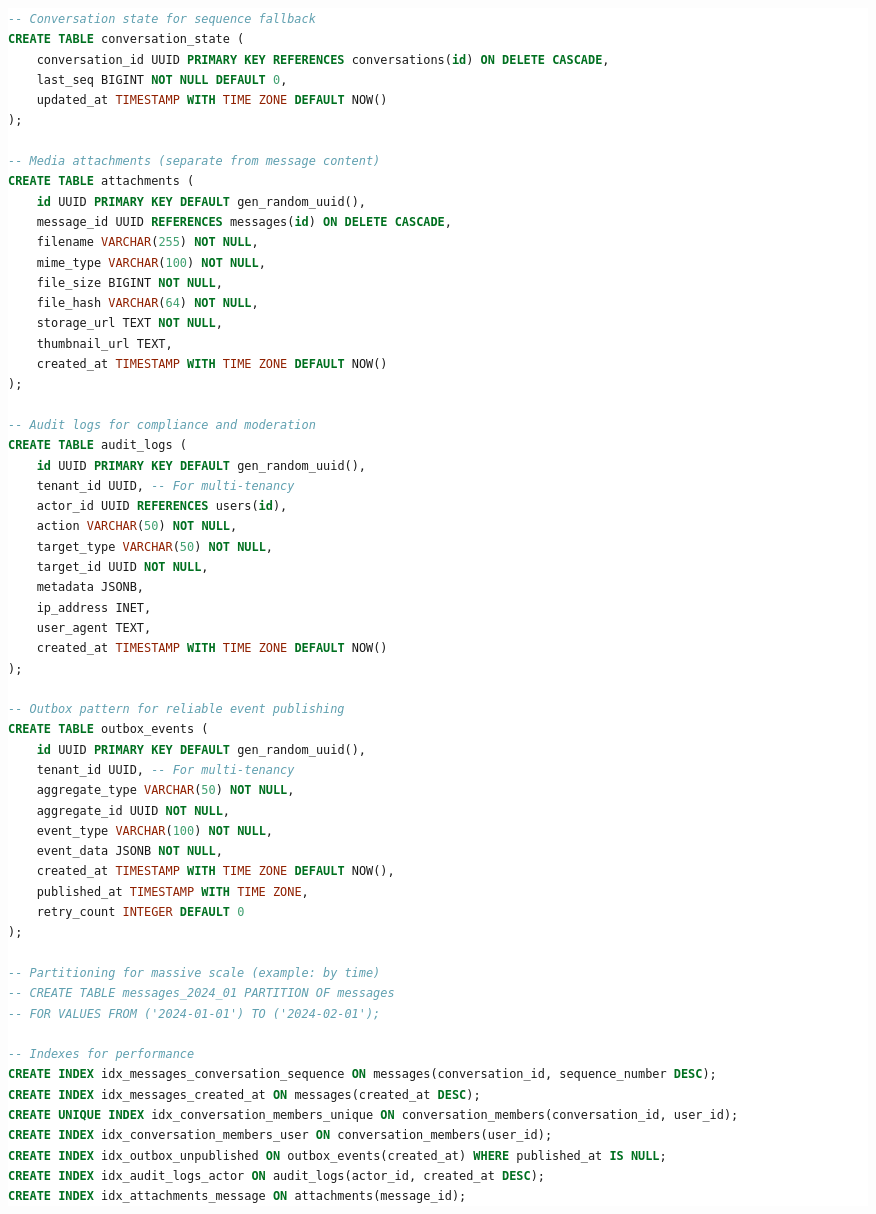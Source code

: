 ```sql
-- Conversation state for sequence fallback
CREATE TABLE conversation_state (
    conversation_id UUID PRIMARY KEY REFERENCES conversations(id) ON DELETE CASCADE,
    last_seq BIGINT NOT NULL DEFAULT 0,
    updated_at TIMESTAMP WITH TIME ZONE DEFAULT NOW()
);

-- Media attachments (separate from message content)
CREATE TABLE attachments (
    id UUID PRIMARY KEY DEFAULT gen_random_uuid(),
    message_id UUID REFERENCES messages(id) ON DELETE CASCADE,
    filename VARCHAR(255) NOT NULL,
    mime_type VARCHAR(100) NOT NULL,
    file_size BIGINT NOT NULL,
    file_hash VARCHAR(64) NOT NULL,
    storage_url TEXT NOT NULL,
    thumbnail_url TEXT,
    created_at TIMESTAMP WITH TIME ZONE DEFAULT NOW()
);

-- Audit logs for compliance and moderation
CREATE TABLE audit_logs (
    id UUID PRIMARY KEY DEFAULT gen_random_uuid(),
    tenant_id UUID, -- For multi-tenancy
    actor_id UUID REFERENCES users(id),
    action VARCHAR(50) NOT NULL,
    target_type VARCHAR(50) NOT NULL,
    target_id UUID NOT NULL,
    metadata JSONB,
    ip_address INET,
    user_agent TEXT,
    created_at TIMESTAMP WITH TIME ZONE DEFAULT NOW()
);

-- Outbox pattern for reliable event publishing
CREATE TABLE outbox_events (
    id UUID PRIMARY KEY DEFAULT gen_random_uuid(),
    tenant_id UUID, -- For multi-tenancy
    aggregate_type VARCHAR(50) NOT NULL,
    aggregate_id UUID NOT NULL,
    event_type VARCHAR(100) NOT NULL,
    event_data JSONB NOT NULL,
    created_at TIMESTAMP WITH TIME ZONE DEFAULT NOW(),
    published_at TIMESTAMP WITH TIME ZONE,
    retry_count INTEGER DEFAULT 0
);

-- Partitioning for massive scale (example: by time)
-- CREATE TABLE messages_2024_01 PARTITION OF messages
-- FOR VALUES FROM ('2024-01-01') TO ('2024-02-01');

-- Indexes for performance
CREATE INDEX idx_messages_conversation_sequence ON messages(conversation_id, sequence_number DESC);
CREATE INDEX idx_messages_created_at ON messages(created_at DESC);
CREATE UNIQUE INDEX idx_conversation_members_unique ON conversation_members(conversation_id, user_id);
CREATE INDEX idx_conversation_members_user ON conversation_members(user_id);
CREATE INDEX idx_outbox_unpublished ON outbox_events(created_at) WHERE published_at IS NULL;
CREATE INDEX idx_audit_logs_actor ON audit_logs(actor_id, created_at DESC);
CREATE INDEX idx_attachments_message ON attachments(message_id);
```
